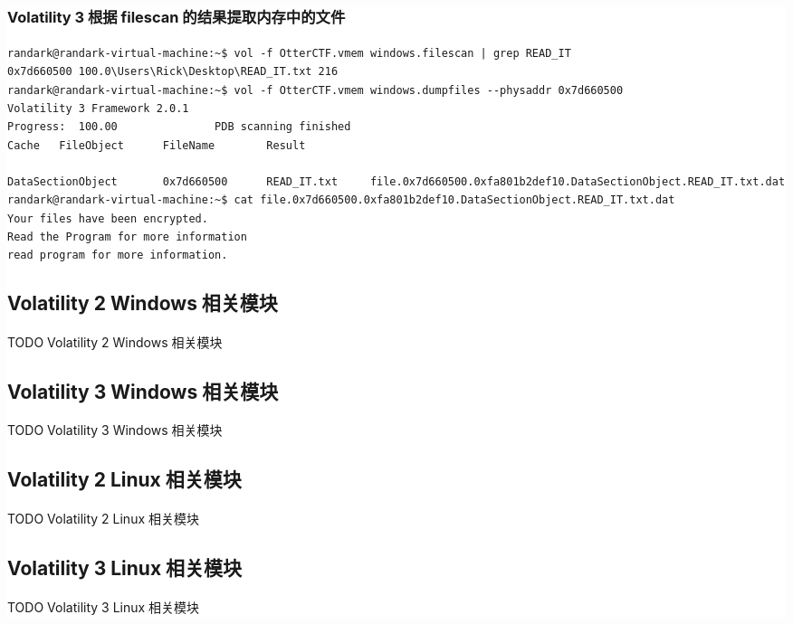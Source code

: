 ### Volatility 3 根据 filescan 的结果提取内存中的文件

```shell
randark@randark-virtual-machine:~$ vol -f OtterCTF.vmem windows.filescan | grep READ_IT
0x7d660500 100.0\Users\Rick\Desktop\READ_IT.txt 216
randark@randark-virtual-machine:~$ vol -f OtterCTF.vmem windows.dumpfiles --physaddr 0x7d660500
Volatility 3 Framework 2.0.1
Progress:  100.00               PDB scanning finished
Cache   FileObject      FileName        Result

DataSectionObject       0x7d660500      READ_IT.txt     file.0x7d660500.0xfa801b2def10.DataSectionObject.READ_IT.txt.dat
randark@randark-virtual-machine:~$ cat file.0x7d660500.0xfa801b2def10.DataSectionObject.READ_IT.txt.dat
Your files have been encrypted.
Read the Program for more information
read program for more information.
```

## Volatility 2 Windows 相关模块

TODO Volatility 2 Windows 相关模块

## Volatility 3 Windows 相关模块

TODO Volatility 3 Windows 相关模块

## Volatility 2 Linux 相关模块

TODO Volatility 2 Linux 相关模块

## Volatility 3 Linux 相关模块

TODO Volatility 3 Linux 相关模块
